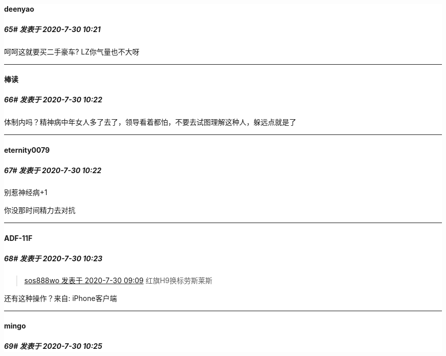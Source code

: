 ####  deenyao  
##### 65#       发表于 2020-7-30 10:21




呵呵这就要买二手豪车? LZ你气量也不大呀







-----

####  棒读  
##### 66#       发表于 2020-7-30 10:22




体制内吗？精神病中年女人多了去了，领导看着都怕，不要去试图理解这种人，躲远点就是了







-----

####  eternity0079  
##### 67#       发表于 2020-7-30 10:22




别惹神经病+1

你没那时间精力去对抗







-----

####  ADF-11F  
##### 68#       发表于 2020-7-30 10:23



<blockquote><a href="httphttps://bbs.saraba1st.com/2b/forum.php?mod=redirect&amp;goto=findpost&amp;pid=48256644&amp;ptid=1952226" target="_blank"> sos888wo 发表于 2020-7-30 09:09</a> 红旗H9换标劳斯莱斯 </blockquote>
还有这种操作？来自: iPhone客户端







-----

####  mingo  
##### 69#       发表于 2020-7-30 10:25
